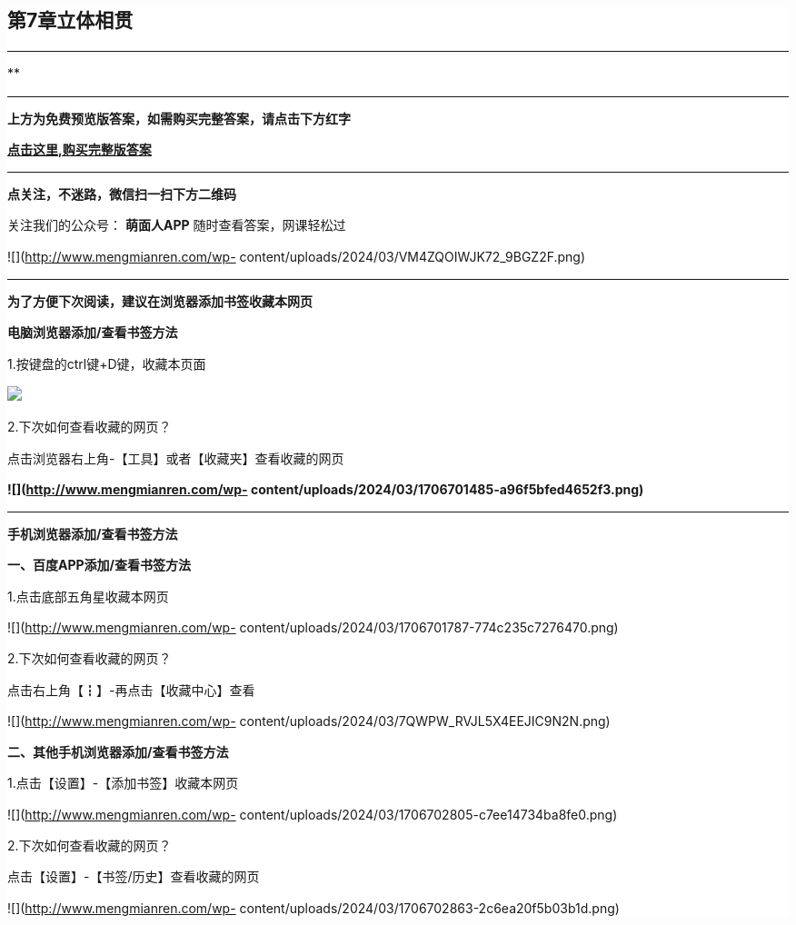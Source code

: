 ## 第7章立体相贯

* * *

**

* * *

**上方为免费预览版答案，如需购买完整答案，请点击下方红字**

[**点击这里,购买完整版答案**](http://mooc.mengmianren.com/mooc2/110095.html)

* * *

**点关注，不迷路，微信扫一扫下方二维码**

关注我们的公众号： **萌面人APP** 随时查看答案，网课轻松过

![](http://www.mengmianren.com/wp-
content/uploads/2024/03/VM4ZQOIWJK72_9BGZ2F.png)

* * *

**为了方便下次阅读，建议在浏览器添加书签收藏本网页**

**电脑浏览器添加/查看书签方法**

1.按键盘的ctrl键+D键，收藏本页面

![](http://www.mengmianren.com/wp-content/uploads/2024/03/AF9T_JKKHAJN.png)

2.下次如何查看收藏的网页？

点击浏览器右上角-【工具】或者【收藏夹】查看收藏的网页

**![](http://www.mengmianren.com/wp-
content/uploads/2024/03/1706701485-a96f5bfed4652f3.png)**

* * *

**手机浏览器添加/查看书签方法**

**一、百度APP添加/查看书签方法**

1.点击底部五角星收藏本网页

![](http://www.mengmianren.com/wp-
content/uploads/2024/03/1706701787-774c235c7276470.png)

2.下次如何查看收藏的网页？

点击右上角【┇】-再点击【收藏中心】查看

![](http://www.mengmianren.com/wp-
content/uploads/2024/03/7QWPW_RVJL5X4EEJIC9N2N.png)

**二、其他手机浏览器添加/查看书签方法**

1.点击【设置】-【添加书签】收藏本网页

![](http://www.mengmianren.com/wp-
content/uploads/2024/03/1706702805-c7ee14734ba8fe0.png)

2.下次如何查看收藏的网页？

点击【设置】-【书签/历史】查看收藏的网页

![](http://www.mengmianren.com/wp-
content/uploads/2024/03/1706702863-2c6ea20f5b03b1d.png)

